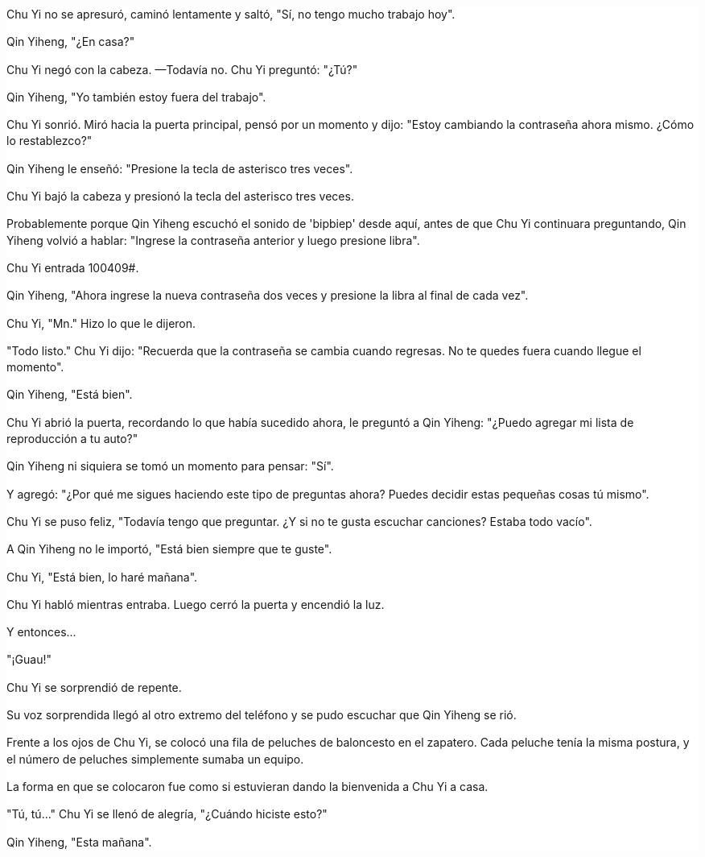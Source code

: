 Chu Yi no se apresuró, caminó lentamente y saltó, "Sí, no tengo mucho trabajo hoy".

Qin Yiheng, "¿En casa?"

Chu Yi negó con la cabeza. —Todavía no. Chu Yi preguntó: "¿Tú?"

Qin Yiheng, "Yo también estoy fuera del trabajo".

Chu Yi sonrió. Miró hacia la puerta principal, pensó por un momento y dijo: "Estoy cambiando la contraseña ahora mismo. ¿Cómo lo restablezco?"

Qin Yiheng le enseñó: "Presione la tecla de asterisco tres veces".

Chu Yi bajó la cabeza y presionó la tecla del asterisco tres veces.

Probablemente porque Qin Yiheng escuchó el sonido de 'bipbiep' desde aquí, antes de que Chu Yi continuara preguntando, Qin Yiheng volvió a hablar: "Ingrese la contraseña anterior y luego presione libra".

Chu Yi entrada 100409#.

Qin Yiheng, "Ahora ingrese la nueva contraseña dos veces y presione la libra al final de cada vez".

Chu Yi, "Mn." Hizo lo que le dijeron.

"Todo listo." Chu Yi dijo: "Recuerda que la contraseña se cambia cuando regresas. No te quedes fuera cuando llegue el momento".

Qin Yiheng, "Está bien".

Chu Yi abrió la puerta, recordando lo que había sucedido ahora, le preguntó a Qin Yiheng: "¿Puedo agregar mi lista de reproducción a tu auto?"

Qin Yiheng ni siquiera se tomó un momento para pensar: "Sí".

Y agregó: "¿Por qué me sigues haciendo este tipo de preguntas ahora? Puedes decidir estas pequeñas cosas tú mismo".

Chu Yi se puso feliz, "Todavía tengo que preguntar. ¿Y si no te gusta escuchar canciones? Estaba todo vacío".

A Qin Yiheng no le importó, "Está bien siempre que te guste".

Chu Yi, "Está bien, lo haré mañana".

Chu Yi habló mientras entraba. Luego cerró la puerta y encendió la luz.

Y entonces...

"¡Guau!"

Chu Yi se sorprendió de repente.

Su voz sorprendida llegó al otro extremo del teléfono y se pudo escuchar que Qin Yiheng se rió.

Frente a los ojos de Chu Yi, se colocó una fila de peluches de baloncesto en el zapatero. Cada peluche tenía la misma postura, y el número de peluches simplemente sumaba un equipo.

La forma en que se colocaron fue como si estuvieran dando la bienvenida a Chu Yi a casa.

"Tú, tú..." Chu Yi se llenó de alegría, "¿Cuándo hiciste esto?"

Qin Yiheng, "Esta mañana".
